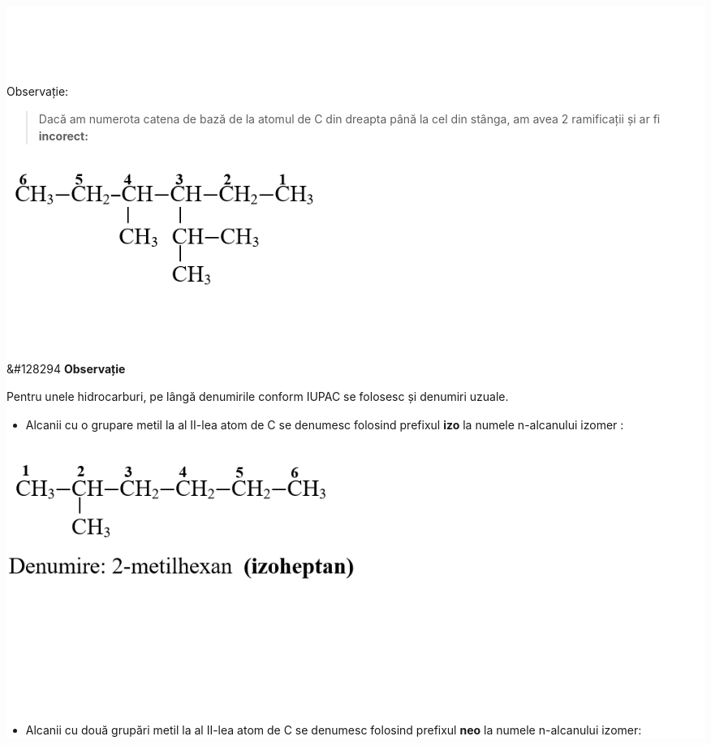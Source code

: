 
<br></br>
<br></br>


Observație:   
> Dacă am numerota catena de bază de la atomul de C din dreapta până la cel din stânga, am avea 2 ramificații și ar fi **incorect:**


<Img className="img-responsive4" src="chimie/clasa10/capitolul2/II-1-2-izomeria-alcanilor-poza5-3-etil-2,4-dimetilhexan-numerotare-incorecta.png" width="1000" height="179" />








</div>

<br></br>



<div class="alert alert--secondary" role="alert">

&#128294 **Observație**


Pentru unele hidrocarburi, pe lângă denumirile conform IUPAC se folosesc și denumiri uzuale.

- Alcanii cu o grupare metil la al II-lea atom de C se denumesc folosind prefixul **izo** la numele n-alcanului izomer :


<Img className="img-responsive4" src="chimie/clasa10/capitolul2/II-1-2-izomeria-alcanilor-poza6-formula-chimica-a-2-metilhexan-sau-izoheptan.png" width="1000" height="187" />


<br></br>
<br></br>
<br></br>

- Alcanii cu două grupări metil la al II-lea atom de C se denumesc folosind prefixul **neo** la numele n-alcanului izomer:
